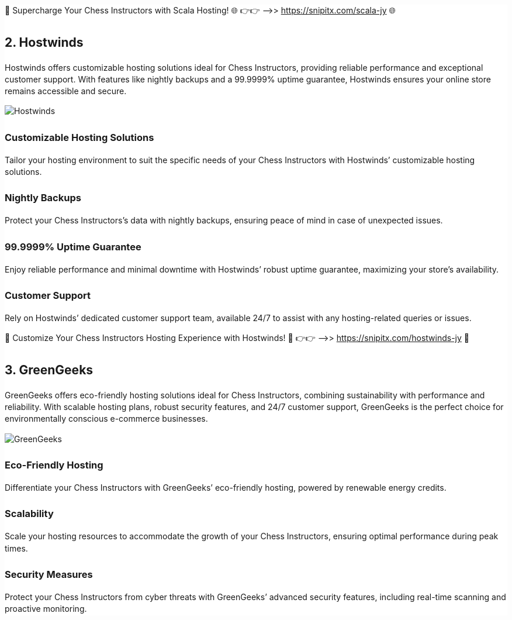 🚀 Supercharge Your Chess Instructors with Scala Hosting! 🌐
👉👉 -->> https://snipitx.com/scala-jy 🌐

## 2. Hostwinds

Hostwinds offers customizable hosting solutions ideal for Chess Instructors, providing reliable performance and exceptional customer support. With features like nightly backups and a 99.9999% uptime guarantee, Hostwinds ensures your online store remains accessible and secure.

![Hostwinds](https://i.imgur.com/53aSNXx.jpeg "Hostwinds Hosting")

### Customizable Hosting Solutions
Tailor your hosting environment to suit the specific needs of your Chess Instructors with Hostwinds’ customizable hosting solutions.

### Nightly Backups
Protect your Chess Instructors’s data with nightly backups, ensuring peace of mind in case of unexpected issues.

### 99.9999% Uptime Guarantee
Enjoy reliable performance and minimal downtime with Hostwinds’ robust uptime guarantee, maximizing your store’s availability.

### Customer Support
Rely on Hostwinds’ dedicated customer support team, available 24/7 to assist with any hosting-related queries or issues.

🌟 Customize Your Chess Instructors Hosting Experience with Hostwinds! 🚀
👉👉 -->> https://snipitx.com/hostwinds-jy 🚀


## 3. GreenGeeks

GreenGeeks offers eco-friendly hosting solutions ideal for Chess Instructors, combining sustainability with performance and reliability. With scalable hosting plans, robust security features, and 24/7 customer support, GreenGeeks is the perfect choice for environmentally conscious e-commerce businesses.

![GreenGeeks](https://i.imgur.com/eEwuntu.jpg "GreenGeeks Hosting")

### Eco-Friendly Hosting
Differentiate your Chess Instructors with GreenGeeks’ eco-friendly hosting, powered by renewable energy credits.

### Scalability
Scale your hosting resources to accommodate the growth of your Chess Instructors, ensuring optimal performance during peak times.

### Security Measures
Protect your Chess Instructors from cyber threats with GreenGeeks’ advanced security features, including real-time scanning and proactive monitoring.
